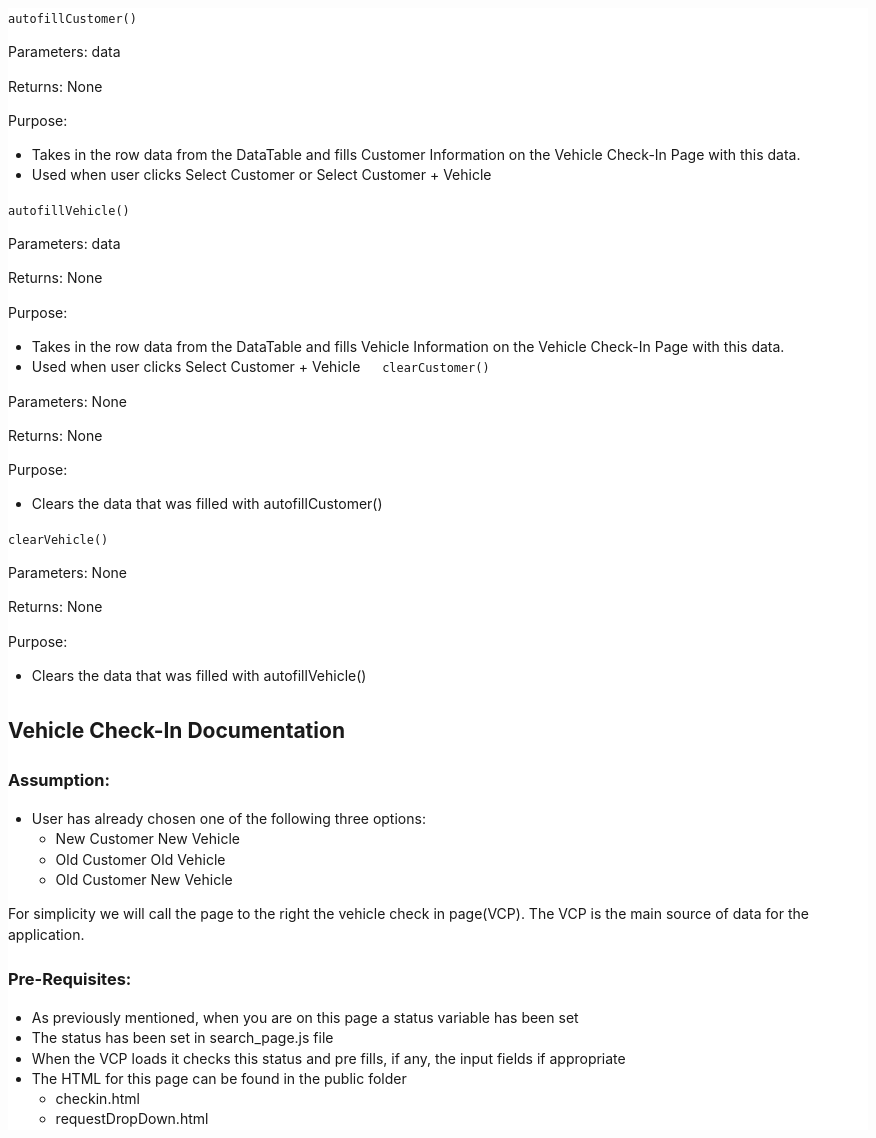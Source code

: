 `autofillCustomer()`

Parameters: data

Returns: None

Purpose:
- Takes in the row data from the DataTable and fills Customer Information on the Vehicle Check-In Page with this data.
- Used when user clicks Select Customer or Select Customer + Vehicle

`autofillVehicle()`

Parameters: data

Returns: None

Purpose:
- Takes in the row data from the DataTable and fills Vehicle Information on the Vehicle Check-In Page with this data.
- Used when user clicks Select Customer + Vehicle
 
`clearCustomer()`

Parameters: None

Returns: None

Purpose:
- Clears the data that was filled with autofillCustomer()

`clearVehicle()`

Parameters: None

Returns: None

Purpose:
- Clears the data that was filled with autofillVehicle()


## Vehicle Check-In Documentation

### Assumption: 
- User has already chosen one of the following three options:
  - New Customer New Vehicle
  - Old Customer Old Vehicle
  - Old Customer New Vehicle

For simplicity we will call the page to the right the vehicle check in page(VCP). The VCP is the main source of data for the application. 

### Pre-Requisites:
- As previously mentioned, when you are on this page a status variable has been set
- The status has been set in search_page.js file
- When the VCP loads it checks this status and pre fills, if any, the input fields if appropriate
- The HTML for this page can be found in the public folder
  - checkin.html
  - requestDropDown.html
  